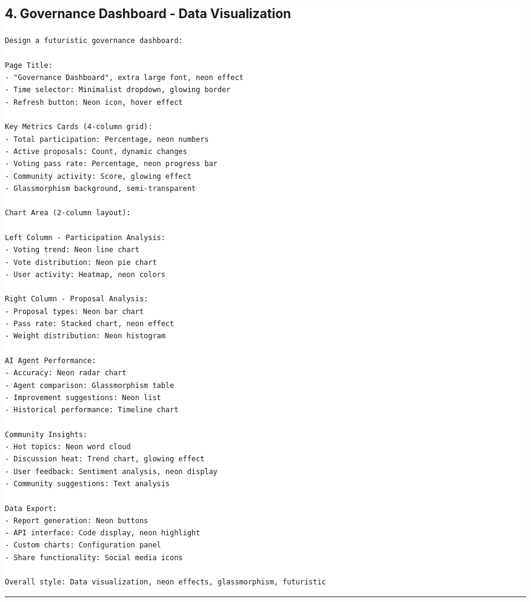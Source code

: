 
## 4. Governance Dashboard - Data Visualization

```
Design a futuristic governance dashboard:

Page Title:
- "Governance Dashboard", extra large font, neon effect
- Time selector: Minimalist dropdown, glowing border
- Refresh button: Neon icon, hover effect

Key Metrics Cards (4-column grid):
- Total participation: Percentage, neon numbers
- Active proposals: Count, dynamic changes
- Voting pass rate: Percentage, neon progress bar
- Community activity: Score, glowing effect
- Glassmorphism background, semi-transparent

Chart Area (2-column layout):

Left Column - Participation Analysis:
- Voting trend: Neon line chart
- Vote distribution: Neon pie chart
- User activity: Heatmap, neon colors

Right Column - Proposal Analysis:
- Proposal types: Neon bar chart
- Pass rate: Stacked chart, neon effect
- Weight distribution: Neon histogram

AI Agent Performance:
- Accuracy: Neon radar chart
- Agent comparison: Glassmorphism table
- Improvement suggestions: Neon list
- Historical performance: Timeline chart

Community Insights:
- Hot topics: Neon word cloud
- Discussion heat: Trend chart, glowing effect
- User feedback: Sentiment analysis, neon display
- Community suggestions: Text analysis

Data Export:
- Report generation: Neon buttons
- API interface: Code display, neon highlight
- Custom charts: Configuration panel
- Share functionality: Social media icons

Overall style: Data visualization, neon effects, glassmorphism, futuristic
```

---
